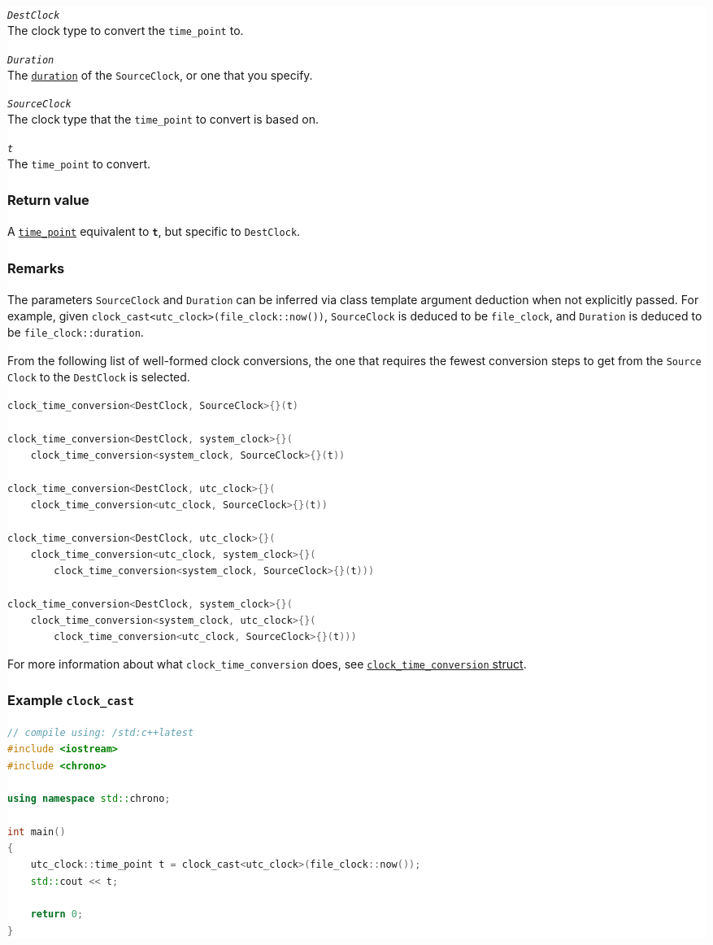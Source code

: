*`DestClock`*\
The clock type to convert the `time_point` to.

*`Duration`*\
The [`duration`](duration-class.md) of the `SourceClock`, or one that you specify.

*`SourceClock`*\
The clock type that the `time_point` to convert is based on.

*`t`*\
The `time_point` to convert.

### Return value

A [`time_point`](time-point-class.md) equivalent to **`t`**, but specific to `DestClock`.

### Remarks

The parameters `SourceClock` and `Duration` can be inferred via class template argument deduction when not explicitly passed. For example, given `clock_cast<utc_clock>(file_clock::now())`, `SourceClock` is deduced to be `file_clock`, and `Duration` is deduced to be `file_clock::duration`.

From the following list of well-formed clock conversions, the one that requires the fewest conversion steps to get from the `SourceClock` to the `DestClock` is selected.

```cpp
clock_time_conversion<DestClock, SourceClock>{}(t)

clock_time_conversion<DestClock, system_clock>{}(
	clock_time_conversion<system_clock, SourceClock>{}(t))

clock_time_conversion<DestClock, utc_clock>{}(
	clock_time_conversion<utc_clock, SourceClock>{}(t))

clock_time_conversion<DestClock, utc_clock>{}(
	clock_time_conversion<utc_clock, system_clock>{}(
		clock_time_conversion<system_clock, SourceClock>{}(t)))

clock_time_conversion<DestClock, system_clock>{}(
	clock_time_conversion<system_clock, utc_clock>{}(
		clock_time_conversion<utc_clock, SourceClock>{}(t)))
```

For more information about what `clock_time_conversion` does, see [`clock_time_conversion` struct](clock-time-conversion-struct.md).

### Example `clock_cast`

```cpp
// compile using: /std:c++latest
#include <iostream>
#include <chrono>

using namespace std::chrono;

int main()
{
    utc_clock::time_point t = clock_cast<utc_clock>(file_clock::now());
    std::cout << t;

    return 0;
}
```
